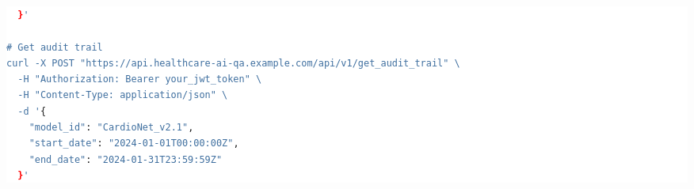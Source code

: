 ```bash
  }'

# Get audit trail
curl -X POST "https://api.healthcare-ai-qa.example.com/api/v1/get_audit_trail" \
  -H "Authorization: Bearer your_jwt_token" \
  -H "Content-Type: application/json" \
  -d '{
    "model_id": "CardioNet_v2.1", 
    "start_date": "2024-01-01T00:00:00Z",
    "end_date": "2024-01-31T23:59:59Z"
  }'
```